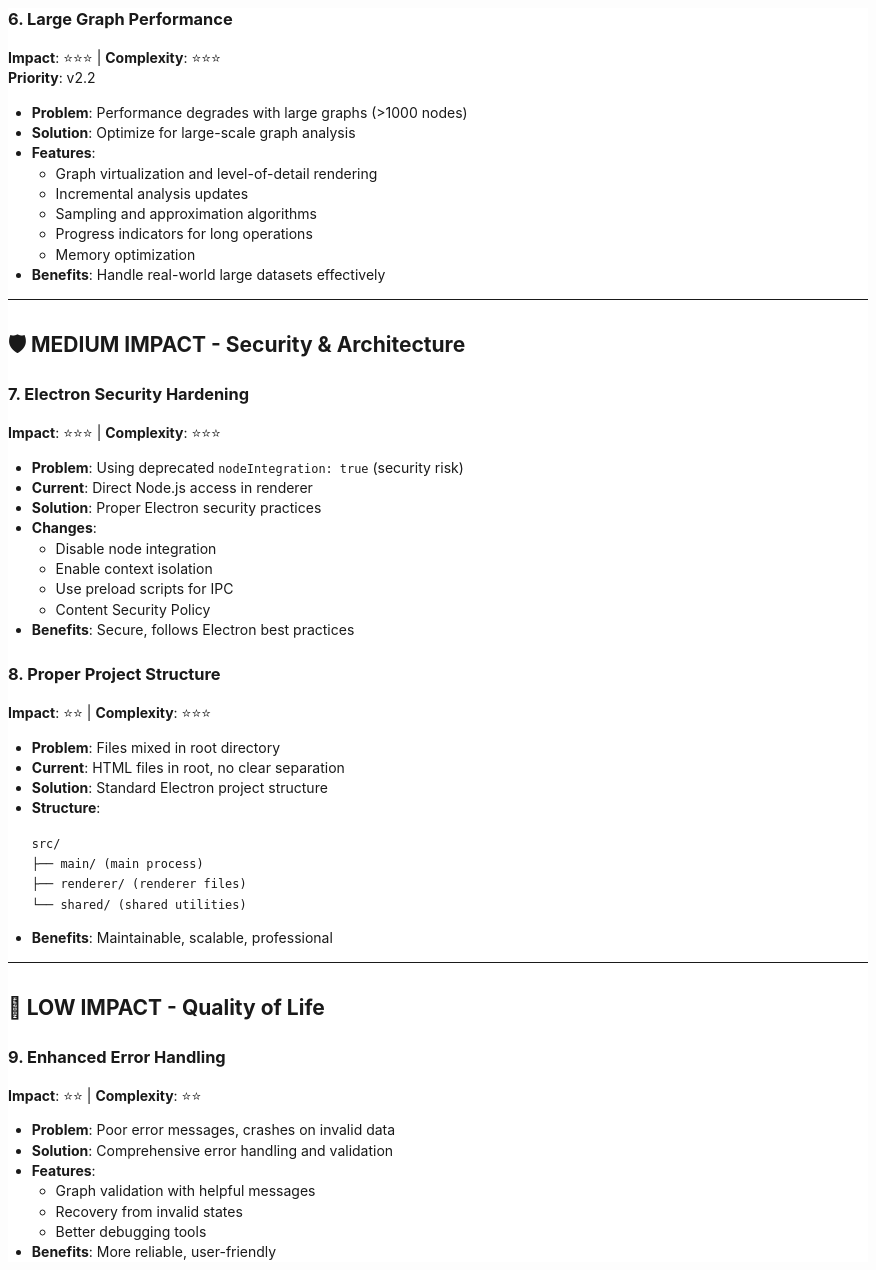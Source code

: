 ### 6. Large Graph Performance
**Impact**: ⭐⭐⭐ | **Complexity**: ⭐⭐⭐  
**Priority**: v2.2
- **Problem**: Performance degrades with large graphs (>1000 nodes)
- **Solution**: Optimize for large-scale graph analysis
- **Features**:
  - Graph virtualization and level-of-detail rendering
  - Incremental analysis updates
  - Sampling and approximation algorithms
  - Progress indicators for long operations
  - Memory optimization
- **Benefits**: Handle real-world large datasets effectively

---

## 🛡️ MEDIUM IMPACT - Security & Architecture

### 7. Electron Security Hardening
**Impact**: ⭐⭐⭐ | **Complexity**: ⭐⭐⭐
- **Problem**: Using deprecated `nodeIntegration: true` (security risk)
- **Current**: Direct Node.js access in renderer
- **Solution**: Proper Electron security practices
- **Changes**:
  - Disable node integration
  - Enable context isolation
  - Use preload scripts for IPC
  - Content Security Policy
- **Benefits**: Secure, follows Electron best practices

### 8. Proper Project Structure
**Impact**: ⭐⭐ | **Complexity**: ⭐⭐⭐
- **Problem**: Files mixed in root directory
- **Current**: HTML files in root, no clear separation
- **Solution**: Standard Electron project structure
- **Structure**:
  ```
  src/
  ├── main/ (main process)
  ├── renderer/ (renderer files)
  └── shared/ (shared utilities)
  ```
- **Benefits**: Maintainable, scalable, professional

---

## 🔧 LOW IMPACT - Quality of Life

### 9. Enhanced Error Handling
**Impact**: ⭐⭐ | **Complexity**: ⭐⭐
- **Problem**: Poor error messages, crashes on invalid data
- **Solution**: Comprehensive error handling and validation
- **Features**:
  - Graph validation with helpful messages
  - Recovery from invalid states
  - Better debugging tools
- **Benefits**: More reliable, user-friendly

